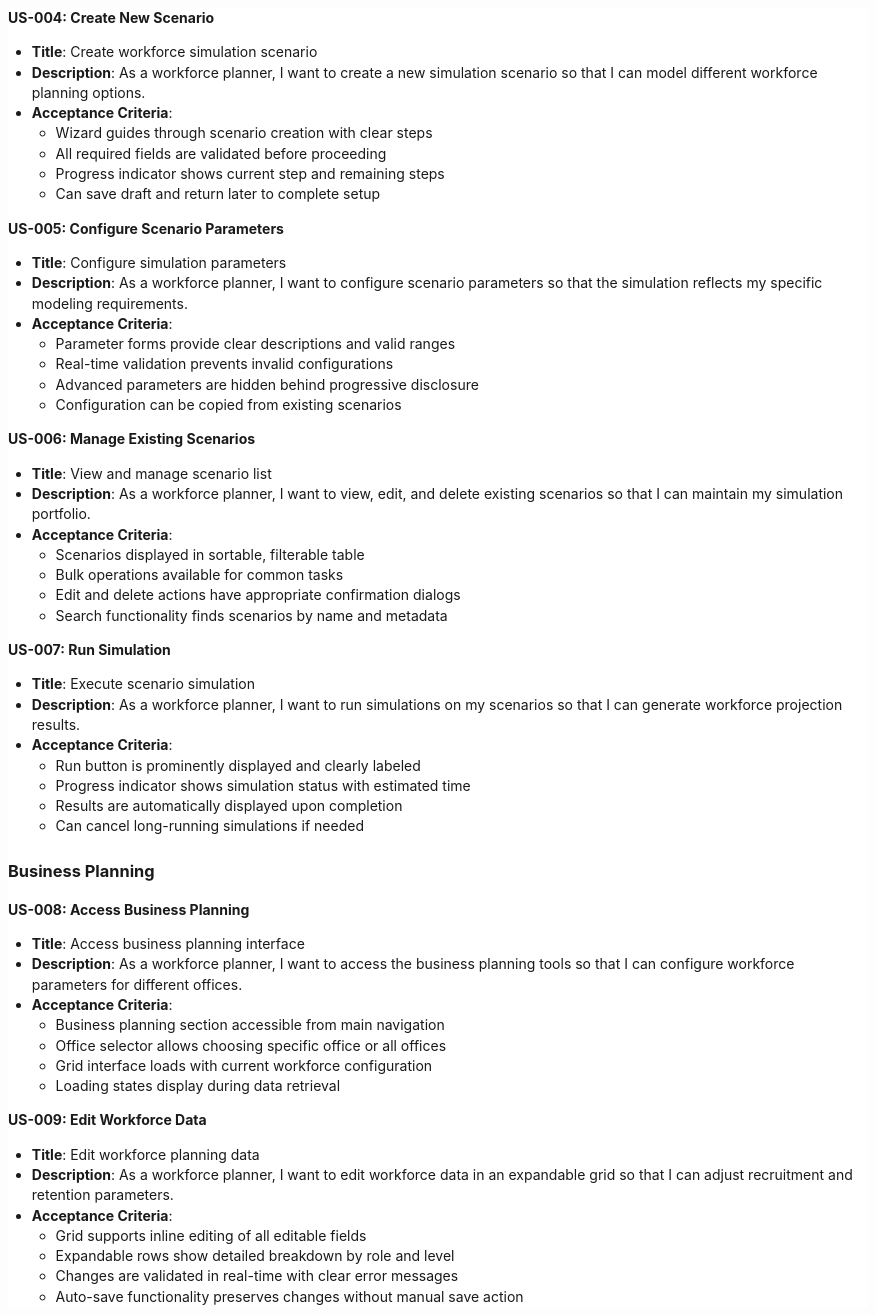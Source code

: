 **US-004: Create New Scenario**
- **Title**: Create workforce simulation scenario
- **Description**: As a workforce planner, I want to create a new simulation scenario so that I can model different workforce planning options.
- **Acceptance Criteria**:
  - Wizard guides through scenario creation with clear steps
  - All required fields are validated before proceeding
  - Progress indicator shows current step and remaining steps
  - Can save draft and return later to complete setup

**US-005: Configure Scenario Parameters**
- **Title**: Configure simulation parameters
- **Description**: As a workforce planner, I want to configure scenario parameters so that the simulation reflects my specific modeling requirements.
- **Acceptance Criteria**:
  - Parameter forms provide clear descriptions and valid ranges
  - Real-time validation prevents invalid configurations
  - Advanced parameters are hidden behind progressive disclosure
  - Configuration can be copied from existing scenarios

**US-006: Manage Existing Scenarios**
- **Title**: View and manage scenario list
- **Description**: As a workforce planner, I want to view, edit, and delete existing scenarios so that I can maintain my simulation portfolio.
- **Acceptance Criteria**:
  - Scenarios displayed in sortable, filterable table
  - Bulk operations available for common tasks
  - Edit and delete actions have appropriate confirmation dialogs
  - Search functionality finds scenarios by name and metadata

**US-007: Run Simulation**
- **Title**: Execute scenario simulation
- **Description**: As a workforce planner, I want to run simulations on my scenarios so that I can generate workforce projection results.
- **Acceptance Criteria**:
  - Run button is prominently displayed and clearly labeled
  - Progress indicator shows simulation status with estimated time
  - Results are automatically displayed upon completion
  - Can cancel long-running simulations if needed

### Business Planning

**US-008: Access Business Planning**
- **Title**: Access business planning interface
- **Description**: As a workforce planner, I want to access the business planning tools so that I can configure workforce parameters for different offices.
- **Acceptance Criteria**:
  - Business planning section accessible from main navigation
  - Office selector allows choosing specific office or all offices
  - Grid interface loads with current workforce configuration
  - Loading states display during data retrieval

**US-009: Edit Workforce Data**
- **Title**: Edit workforce planning data
- **Description**: As a workforce planner, I want to edit workforce data in an expandable grid so that I can adjust recruitment and retention parameters.
- **Acceptance Criteria**:
  - Grid supports inline editing of all editable fields
  - Expandable rows show detailed breakdown by role and level
  - Changes are validated in real-time with clear error messages
  - Auto-save functionality preserves changes without manual save action

